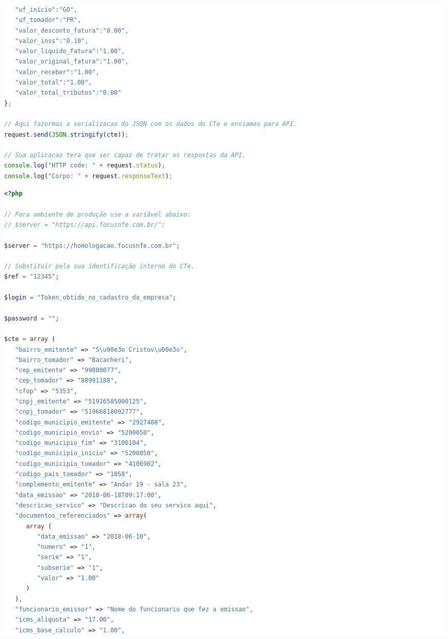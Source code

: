 ```javascript
   "uf_inicio":"GO",
   "uf_tomador":"PR",
   "valor_desconto_fatura":"0.00",
   "valor_inss":"0.10",
   "valor_liquido_fatura":"1.00",
   "valor_original_fatura":"1.00",
   "valor_receber":"1.00",
   "valor_total":"1.00",
   "valor_total_tributos":"0.00"
};

// Aqui fazermos a serializacao do JSON com os dados do CTe e enviamos para API.
request.send(JSON.stringify(cte));

// Sua aplicacao tera que ser capaz de tratar as respostas da API.
console.log("HTTP code: " + request.status);
console.log("Corpo: " + request.responseText);

```

```php
<?php

// Para ambiente de produção use a variável abaixo:
// $server = "https://api.focusnfe.com.br/";

$server = "https://homologacao.focusnfe.com.br";

// Substituir pela sua identificação interno do CTe.
$ref = "12345";

$login = "Token_obtido_no_cadastro_da_empresa";

$password = "";

$cte = array (
   "bairro_emitente" => "S\u00e3o Cristov\u00e3o",
   "bairro_tomador" => "Bacacheri",
   "cep_emitente" => "99880077",
   "cep_tomador" => "88991188",
   "cfop" => "5353",
   "cnpj_emitente" => "51916585000125",
   "cnpj_tomador" => "51966818092777",
   "codigo_municipio_emitente" => "2927408",
   "codigo_municipio_envio" => "5200050",
   "codigo_municipio_fim" => "3100104",
   "codigo_municipio_inicio" => "5200050",
   "codigo_municipio_tomador" => "4106902",
   "codigo_pais_tomador" => "1058",
   "complemento_emitente" => "Andar 19 - sala 23",
   "data_emissao" => "2018-06-18T09:17:00",
   "descricao_servico" => "Descricao do seu servico aqui",
   "documentos_referenciados" => array(
      array (
         "data_emissao" => "2018-06-10",
         "numero" => "1",
         "serie" => "1",
         "subserie" => "1",
         "valor" => "1.00"
      )
   ),
   "funcionario_emissor" => "Nome do funcionario que fez a emissao",
   "icms_aliquota" => "17.00",
   "icms_base_calculo" => "1.00",
```